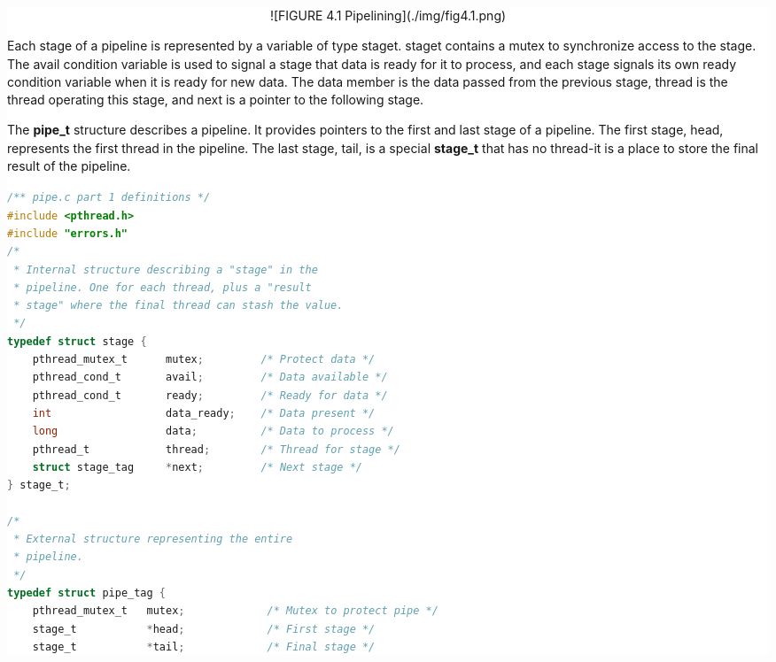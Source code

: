 <div align="center">
![FIGURE 4.1 Pipelining](./img/fig4.1.png)
</div>

Each stage of a pipeline is represented by a variable of type staget. staget contains a mutex to synchronize access to the stage. The avail condition variable is used to signal a stage that data is ready for it to process, and each stage signals its own ready condition variable when it is ready for new data. The data member is the data passed from the previous stage, thread is the thread operating this stage, and next is a pointer to the following stage.

The **pipe\_t** structure describes a pipeline. It provides pointers to the first and last stage of a pipeline. The first stage, head, represents the first thread in the pipeline. The last stage, tail, is a special **stage\_t** that has no thread-it is a place to store the final result of the pipeline.

```c
/** pipe.c part 1 definitions */
#include <pthread.h>
#include "errors.h"
/*
 * Internal structure describing a "stage" in the
 * pipeline. One for each thread, plus a "result
 * stage" where the final thread can stash the value.
 */
typedef struct stage {
    pthread_mutex_t      mutex;         /* Protect data */
    pthread_cond_t       avail;         /* Data available */
    pthread_cond_t       ready;         /* Ready for data */
    int                  data_ready;    /* Data present */
    long                 data;          /* Data to process */
    pthread_t            thread;        /* Thread for stage */
    struct stage_tag     *next;         /* Next stage */
} stage_t;

/*
 * External structure representing the entire
 * pipeline.
 */
typedef struct pipe_tag {
    pthread_mutex_t   mutex;             /* Mutex to protect pipe */
    stage_t           *head;             /* First stage */
    stage_t           *tail;             /* Final stage */
```